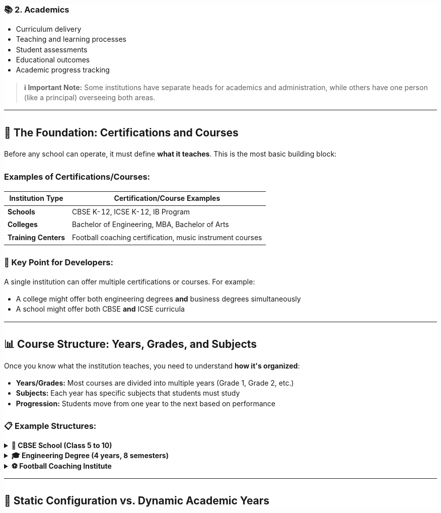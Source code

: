 ### 📚 2. Academics
- Curriculum delivery
- Teaching and learning processes
- Student assessments
- Educational outcomes
- Academic progress tracking

> **ℹ️ Important Note:** Some institutions have separate heads for academics and administration, while others have one person (like a principal) overseeing both areas.

---

## 🎯 The Foundation: Certifications and Courses

Before any school can operate, it must define **what it teaches**. This is the most basic building block:

### Examples of Certifications/Courses:

| Institution Type | Certification/Course Examples |
|------------------|-------------------------------|
| **Schools** | CBSE K-12, ICSE K-12, IB Program |
| **Colleges** | Bachelor of Engineering, MBA, Bachelor of Arts |
| **Training Centers** | Football coaching certification, music instrument courses |

### 🔑 Key Point for Developers:
A single institution can offer multiple certifications or courses. For example:
- A college might offer both engineering degrees **and** business degrees simultaneously
- A school might offer both CBSE **and** ICSE curricula

---

## 📊 Course Structure: Years, Grades, and Subjects

Once you know what the institution teaches, you need to understand **how it's organized**:

- **Years/Grades:** Most courses are divided into multiple years (Grade 1, Grade 2, etc.)
- **Subjects:** Each year has specific subjects that students must study
- **Progression:** Students move from one year to the next based on performance

### 📋 Example Structures:

<details><summary><strong>🏫 CBSE School (Class 5 to 10)</strong></summary></details>

<details><summary><strong>🎓 Engineering Degree (4 years, 8 semesters)</strong></summary></details>

<details><summary><strong>⚽ Football Coaching Institute</strong></summary></details>

---

## 🔄 Static Configuration vs. Dynamic Academic Years
